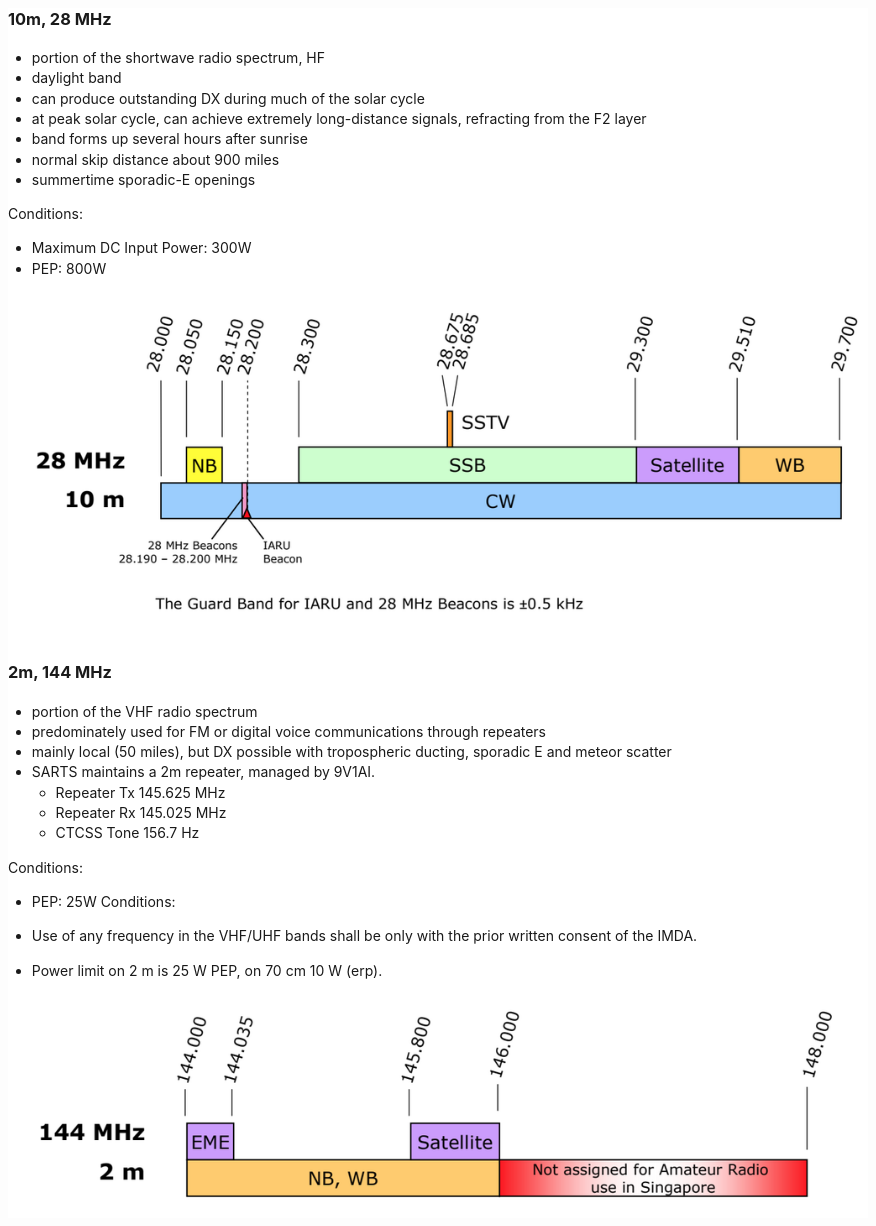 ### 10m, 28 MHz

* portion of the shortwave radio spectrum, HF
* daylight band
* can produce outstanding DX during much of the solar cycle
* at peak solar cycle, can achieve extremely long-distance signals, refracting from the F2 layer
* band forms up several hours after sunrise
* normal skip distance about 900 miles
* summertime sporadic-E openings

Conditions:

* Maximum DC Input Power: 300W
* PEP: 800W

![9v_10m](./assets/9v_10m.png?raw=true)

### 2m, 144 MHz

* portion of the VHF radio spectrum
* predominately used for FM or digital voice communications through repeaters
* mainly local (50 miles), but DX possible with tropospheric ducting, sporadic E and meteor scatter
* SARTS maintains a 2m repeater, managed by 9V1AI.
    * Repeater Tx 145.625 MHz
    * Repeater Rx 145.025 MHz
    * CTCSS Tone 156.7 Hz

Conditions:

* PEP: 25W
Conditions:

* Use of any frequency in the VHF/UHF bands shall be only with the prior written consent of the IMDA.
* Power limit on 2 m is 25 W PEP, on 70 cm 10 W (erp).

![9v_2m](./assets/9v_2m.png?raw=true)
